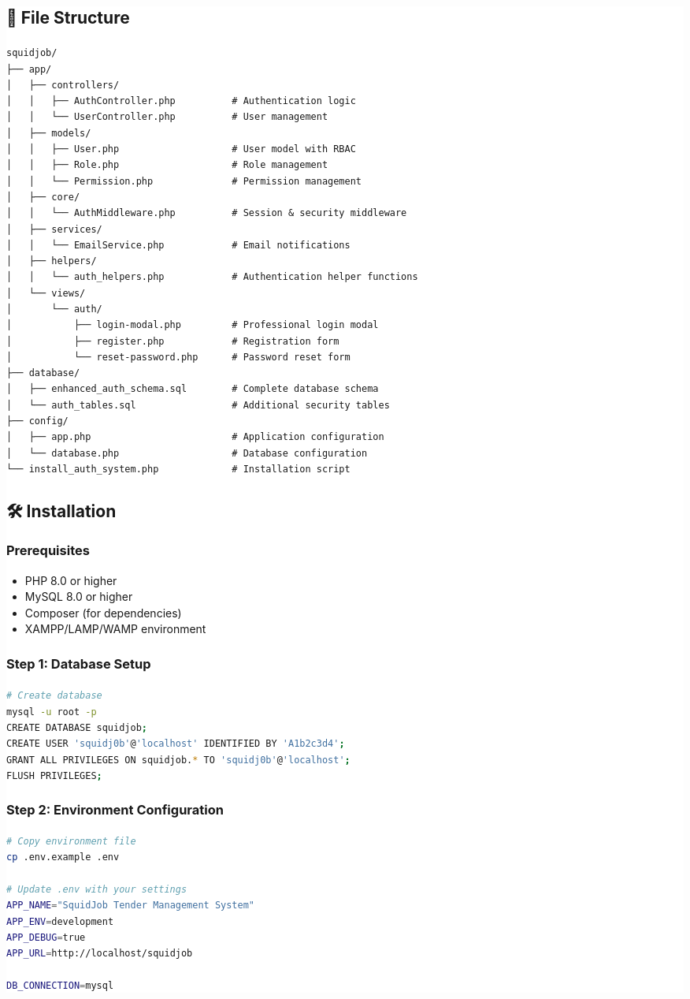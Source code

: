 ## 📁 File Structure

```
squidjob/
├── app/
│   ├── controllers/
│   │   ├── AuthController.php          # Authentication logic
│   │   └── UserController.php          # User management
│   ├── models/
│   │   ├── User.php                    # User model with RBAC
│   │   ├── Role.php                    # Role management
│   │   └── Permission.php              # Permission management
│   ├── core/
│   │   └── AuthMiddleware.php          # Session & security middleware
│   ├── services/
│   │   └── EmailService.php            # Email notifications
│   ├── helpers/
│   │   └── auth_helpers.php            # Authentication helper functions
│   └── views/
│       └── auth/
│           ├── login-modal.php         # Professional login modal
│           ├── register.php            # Registration form
│           └── reset-password.php      # Password reset form
├── database/
│   ├── enhanced_auth_schema.sql        # Complete database schema
│   └── auth_tables.sql                 # Additional security tables
├── config/
│   ├── app.php                         # Application configuration
│   └── database.php                    # Database configuration
└── install_auth_system.php             # Installation script
```

## 🛠️ Installation

### Prerequisites
- PHP 8.0 or higher
- MySQL 8.0 or higher
- Composer (for dependencies)
- XAMPP/LAMP/WAMP environment

### Step 1: Database Setup
```bash
# Create database
mysql -u root -p
CREATE DATABASE squidjob;
CREATE USER 'squidj0b'@'localhost' IDENTIFIED BY 'A1b2c3d4';
GRANT ALL PRIVILEGES ON squidjob.* TO 'squidj0b'@'localhost';
FLUSH PRIVILEGES;
```

### Step 2: Environment Configuration
```bash
# Copy environment file
cp .env.example .env

# Update .env with your settings
APP_NAME="SquidJob Tender Management System"
APP_ENV=development
APP_DEBUG=true
APP_URL=http://localhost/squidjob

DB_CONNECTION=mysql
```